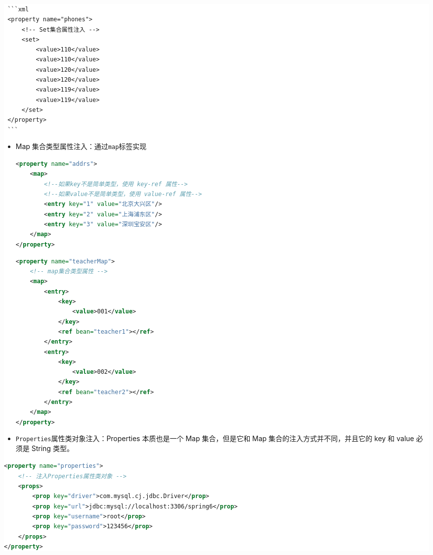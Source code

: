      ```xml
     <property name="phones">
         <!-- Set集合属性注入 -->
         <set>
             <value>110</value>
             <value>110</value>
             <value>120</value>
             <value>120</value>
             <value>119</value>
             <value>119</value>
         </set>
     </property>
     ```

   - Map 集合类型属性注入：通过`map`标签实现

     ```xml
     <property name="addrs">
         <map>
             <!--如果key不是简单类型，使用 key-ref 属性-->
             <!--如果value不是简单类型，使用 value-ref 属性-->
             <entry key="1" value="北京大兴区"/>
             <entry key="2" value="上海浦东区"/>
             <entry key="3" value="深圳宝安区"/>
         </map>
     </property>
     ```

     ```xml
     <property name="teacherMap">
         <!-- map集合类型属性 -->
         <map>
             <entry>
                 <key>
                     <value>001</value>
                 </key>
                 <ref bean="teacher1"></ref>
             </entry>
             <entry>
                 <key>
                     <value>002</value>
                 </key>
                 <ref bean="teacher2"></ref>
             </entry>
         </map>
     </property>
     ```

   - `Properties`属性类对象注入：Properties 本质也是一个 Map 集合，但是它和 Map 集合的注入方式并不同，并且它的 key 和 value 必须是 String 类型。

   ```xml
   <property name="properties">
       <!-- 注入Properties属性类对象 -->
       <props>
           <prop key="driver">com.mysql.cj.jdbc.Driver</prop>
           <prop key="url">jdbc:mysql://localhost:3306/spring6</prop>
           <prop key="username">root</prop>
           <prop key="password">123456</prop>
       </props>
   </property>
   ```
